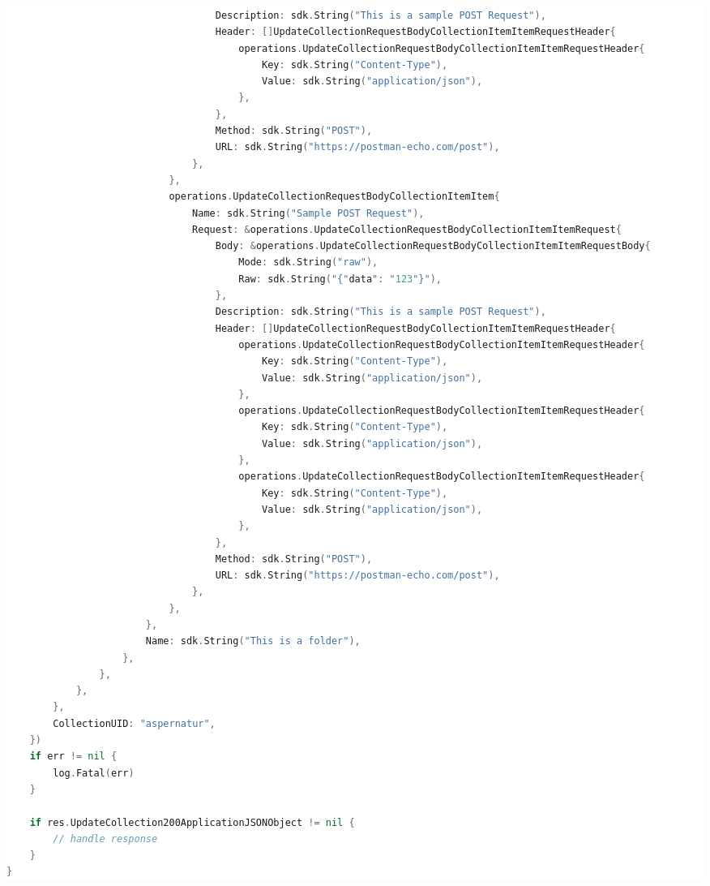 ```go
                                    Description: sdk.String("This is a sample POST Request"),
                                    Header: []UpdateCollectionRequestBodyCollectionItemItemRequestHeader{
                                        operations.UpdateCollectionRequestBodyCollectionItemItemRequestHeader{
                                            Key: sdk.String("Content-Type"),
                                            Value: sdk.String("application/json"),
                                        },
                                    },
                                    Method: sdk.String("POST"),
                                    URL: sdk.String("https://postman-echo.com/post"),
                                },
                            },
                            operations.UpdateCollectionRequestBodyCollectionItemItem{
                                Name: sdk.String("Sample POST Request"),
                                Request: &operations.UpdateCollectionRequestBodyCollectionItemItemRequest{
                                    Body: &operations.UpdateCollectionRequestBodyCollectionItemItemRequestBody{
                                        Mode: sdk.String("raw"),
                                        Raw: sdk.String("{"data": "123"}"),
                                    },
                                    Description: sdk.String("This is a sample POST Request"),
                                    Header: []UpdateCollectionRequestBodyCollectionItemItemRequestHeader{
                                        operations.UpdateCollectionRequestBodyCollectionItemItemRequestHeader{
                                            Key: sdk.String("Content-Type"),
                                            Value: sdk.String("application/json"),
                                        },
                                        operations.UpdateCollectionRequestBodyCollectionItemItemRequestHeader{
                                            Key: sdk.String("Content-Type"),
                                            Value: sdk.String("application/json"),
                                        },
                                        operations.UpdateCollectionRequestBodyCollectionItemItemRequestHeader{
                                            Key: sdk.String("Content-Type"),
                                            Value: sdk.String("application/json"),
                                        },
                                    },
                                    Method: sdk.String("POST"),
                                    URL: sdk.String("https://postman-echo.com/post"),
                                },
                            },
                        },
                        Name: sdk.String("This is a folder"),
                    },
                },
            },
        },
        CollectionUID: "aspernatur",
    })
    if err != nil {
        log.Fatal(err)
    }

    if res.UpdateCollection200ApplicationJSONObject != nil {
        // handle response
    }
}
```
